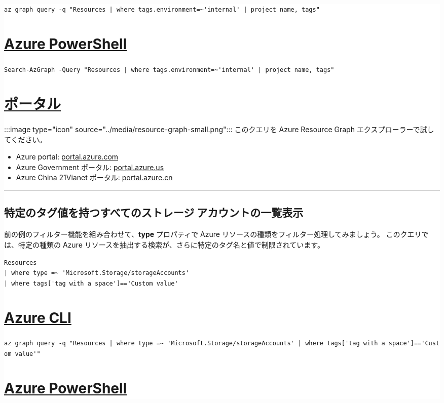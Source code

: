 ```azurecli-interactive
az graph query -q "Resources | where tags.environment=~'internal' | project name, tags"
```

# <a name="azure-powershell"></a>[Azure PowerShell](#tab/azure-powershell)

```azurepowershell-interactive
Search-AzGraph -Query "Resources | where tags.environment=~'internal' | project name, tags"
```

# <a name="portal"></a>[ポータル](#tab/azure-portal)

:::image type="icon" source="../media/resource-graph-small.png"::: このクエリを Azure Resource Graph エクスプローラーで試してください。

- Azure portal: <a href="https://portal.azure.com/?feature.customportal=false#blade/HubsExtension/ArgQueryBlade/query/Resources%0D%0A%7C%20where%20tags.environment%3D~%27internal%27%0D%0A%7C%20project%20name%2C%20tags" target="_blank">portal.azure.com <span class="docon docon-navigate-external x-hidden-focus"></span></a>
- Azure Government ポータル: <a href="https://portal.azure.us/?feature.customportal=false#blade/HubsExtension/ArgQueryBlade/query/Resources%0D%0A%7C%20where%20tags.environment%3D~%27internal%27%0D%0A%7C%20project%20name%2C%20tags" target="_blank">portal.azure.us <span class="docon docon-navigate-external x-hidden-focus"></span></a>
- Azure China 21Vianet ポータル: <a href="https://portal.azure.cn/?feature.customportal=false#blade/HubsExtension/ArgQueryBlade/query/Resources%0D%0A%7C%20where%20tags.environment%3D~%27internal%27%0D%0A%7C%20project%20name%2C%20tags" target="_blank">portal.azure.cn <span class="docon docon-navigate-external x-hidden-focus"></span></a>

---

## <a name="list-all-storage-accounts-with-specific-tag-value"></a><a name="list-specific-tag"></a>特定のタグ値を持つすべてのストレージ アカウントの一覧表示

前の例のフィルター機能を組み合わせて、**type** プロパティで Azure リソースの種類をフィルター処理してみましょう。 このクエリでは、特定の種類の Azure リソースを抽出する検索が、さらに特定のタグ名と値で制限されています。

```kusto
Resources
| where type =~ 'Microsoft.Storage/storageAccounts'
| where tags['tag with a space']=='Custom value'
```

# <a name="azure-cli"></a>[Azure CLI](#tab/azure-cli)

```azurecli-interactive
az graph query -q "Resources | where type =~ 'Microsoft.Storage/storageAccounts' | where tags['tag with a space']=='Custom value'"
```

# <a name="azure-powershell"></a>[Azure PowerShell](#tab/azure-powershell)
